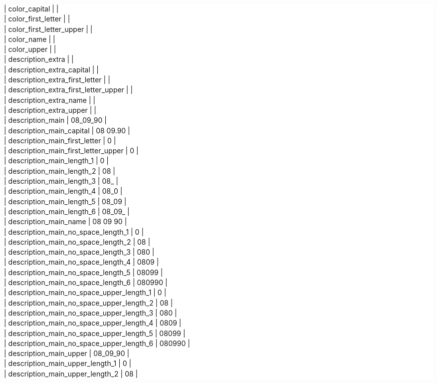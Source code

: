 | color_capital |  |  
| color_first_letter |  |  
| color_first_letter_upper |  |  
| color_name |  |  
| color_upper |  |  
| description_extra |  |  
| description_extra_capital |  |  
| description_extra_first_letter |  |  
| description_extra_first_letter_upper |  |  
| description_extra_name |  |  
| description_extra_upper |  |  
| description_main | 08_09_90 |  
| description_main_capital | 08 09.90 |  
| description_main_first_letter | 0 |  
| description_main_first_letter_upper | 0 |  
| description_main_length_1 | 0 |  
| description_main_length_2 | 08 |  
| description_main_length_3 | 08_ |  
| description_main_length_4 | 08_0 |  
| description_main_length_5 | 08_09 |  
| description_main_length_6 | 08_09_ |  
| description_main_name | 08 09 90 |  
| description_main_no_space_length_1 | 0 |  
| description_main_no_space_length_2 | 08 |  
| description_main_no_space_length_3 | 080 |  
| description_main_no_space_length_4 | 0809 |  
| description_main_no_space_length_5 | 08099 |  
| description_main_no_space_length_6 | 080990 |  
| description_main_no_space_upper_length_1 | 0 |  
| description_main_no_space_upper_length_2 | 08 |  
| description_main_no_space_upper_length_3 | 080 |  
| description_main_no_space_upper_length_4 | 0809 |  
| description_main_no_space_upper_length_5 | 08099 |  
| description_main_no_space_upper_length_6 | 080990 |  
| description_main_upper | 08_09_90 |  
| description_main_upper_length_1 | 0 |  
| description_main_upper_length_2 | 08 |  